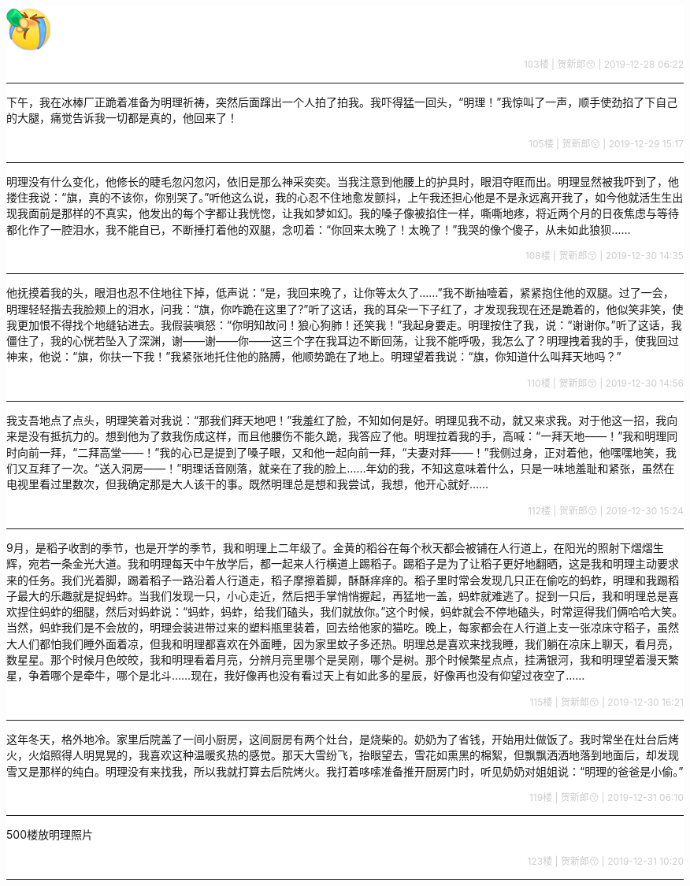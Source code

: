<img src="images/image_emoticon87.png" alt="喝酒" title="喝酒" />
<div align="right" style="font-size:12px;color:#CCC;">            103楼 | 贺新郎😚 | 2019-12-28 06:22</div>
<hr />

下午，我在冰棒厂正跪着准备为明理祈祷，突然后面蹿出一个人拍了拍我。我吓得猛一回头，“明理！”我惊叫了一声，顺手使劲掐了下自己的大腿，痛觉告诉我一切都是真的，他回来了！
<div align="right" style="font-size:12px;color:#CCC;">            105楼 | 贺新郎😚 | 2019-12-29 15:17</div>
<hr />

明理没有什么变化，他修长的睫毛忽闪忽闪，依旧是那么神采奕奕。当我注意到他腰上的护具时，眼泪夺眶而出。明理显然被我吓到了，他搂住我说：“旗，真的不该你，你别哭了。”听他这么说，我的心忍不住地愈发颤抖，上午我还担心他是不是永远离开我了，如今他就活生生出现我面前是那样的不真实，他发出的每个字都让我恍惚，让我如梦如幻。我的嗓子像被掐住一样，嘶嘶地疼，将近两个月的日夜焦虑与等待都化作了一腔泪水，我不能自已，不断捶打着他的双腿，念叨着：“你回来太晚了！太晚了！”我哭的像个傻子，从未如此狼狈……
<div align="right" style="font-size:12px;color:#CCC;">            108楼 | 贺新郎😚 | 2019-12-30 14:35</div>
<hr />

他抚摸着我的头，眼泪也忍不住地往下掉，低声说：“是，我回来晚了，让你等太久了……”我不断抽噎着，紧紧抱住他的双腿。过了一会，明理轻轻揩去我脸颊上的泪水，问我：“旗，你咋跪在这里了?”听了这话，我的耳朵一下子红了，才发现我现在还是跪着的，他似笑非笑，使我更加恨不得找个地缝钻进去。我假装嗔怒：“你明知故问！狼心狗肺！还笑我！”我起身要走。明理按住了我，说：“谢谢你。”听了这话，我僵住了，我的心恍若坠入了深渊，谢——谢——你——这三个字在我耳边不断回荡，让我不能呼吸，我怎么了？明理拽着我的手，使我回过神来，他说：“旗，你扶一下我！”我紧张地托住他的胳膊，他顺势跪在了地上。明理望着我说：“旗，你知道什么叫拜天地吗？”
<div align="right" style="font-size:12px;color:#CCC;">            110楼 | 贺新郎😚 | 2019-12-30 14:56</div>
<hr />

我支吾地点了点头，明理笑着对我说：“那我们拜天地吧！”我羞红了脸，不知如何是好。明理见我不动，就又来求我。对于他这一招，我向来是没有抵抗力的。想到他为了救我伤成这样，而且他腰伤不能久跪，我答应了他。明理拉着我的手，高喊：“一拜天地——！”我和明理同时向前一拜，“二拜高堂——！”我的心已是提到了嗓子眼，又和他一起向前一拜，“夫妻对拜——！”我侧过身，正对着他，他嘿嘿地笑，我们又互拜了一次。“送入洞房——！”明理话音刚落，就亲在了我的脸上……年幼的我，不知这意味着什么，只是一味地羞耻和紧张，虽然在电视里看过里数次，但我确定那是大人该干的事。既然明理总是想和我尝试，我想，他开心就好……
<div align="right" style="font-size:12px;color:#CCC;">            112楼 | 贺新郎😚 | 2019-12-30 15:24</div>
<hr />

9月，是稻子收割的季节，也是开学的季节，我和明理上二年级了。金黄的稻谷在每个秋天都会被铺在人行道上，在阳光的照射下熠熠生辉，宛若一条金光大道。我和明理每天中午放学后，都一起来人行横道上踢稻子。踢稻子是为了让稻子更好地翻晒，这是我和明理主动要求来的任务。我们光着脚，踢着稻子一路沿着人行道走，稻子摩擦着脚，酥酥痒痒的。稻子里时常会发现几只正在偷吃的蚂蚱，明理和我踢稻子最大的乐趣就是捉蚂蚱。当我们发现一只，小心走近，然后把手掌悄悄握起，再猛地一盖，蚂蚱就难逃了。捉到一只后，我和明理总是喜欢捏住蚂蚱的细腿，然后对蚂蚱说：“蚂蚱，蚂蚱，给我们磕头，我们就放你。”这个时候，蚂蚱就会不停地磕头，时常逗得我们俩哈哈大笑。当然，蚂蚱我们是不会放的，明理会装进带过来的塑料瓶里装着，回去给他家的猫吃。晚上，每家都会在人行道上支一张凉床守稻子，虽然大人们都怕我们睡外面着凉，但我和明理都喜欢在外面睡，因为家里蚊子多还热。明理总是喜欢来找我睡，我们躺在凉床上聊天，看月亮，数星星。那个时候月色皎皎，我和明理看着月亮，分辨月亮里哪个是吴刚，哪个是树。那个时候繁星点点，挂满银河，我和明理望着漫天繁星，争着哪个是牵牛，哪个是北斗……现在，我好像再也没有看过天上有如此多的星辰，好像再也没有仰望过夜空了……
<div align="right" style="font-size:12px;color:#CCC;">            115楼 | 贺新郎😚 | 2019-12-30 16:21</div>
<hr />

这年冬天，格外地冷。家里后院盖了一间小厨房，这间厨房有两个灶台，是烧柴的。奶奶为了省钱，开始用灶做饭了。我时常坐在灶台后烤火，火焰照得人明晃晃的，我喜欢这种温暖炙热的感觉。那天大雪纷飞，抬眼望去，雪花如熏黑的棉絮，但飘飘洒洒地落到地面后，却发现雪又是那样的纯白。明理没有来找我，所以我就打算去后院烤火。我打着哆嗦准备推开厨房门时，听见奶奶对姐姐说：“明理的爸爸是小偷。”
<div align="right" style="font-size:12px;color:#CCC;">            119楼 | 贺新郎😚 | 2019-12-31 06:10</div>
<hr />

500楼放明理照片
<div align="right" style="font-size:12px;color:#CCC;">            123楼 | 贺新郎😚 | 2019-12-31 10:20</div>
<hr />
